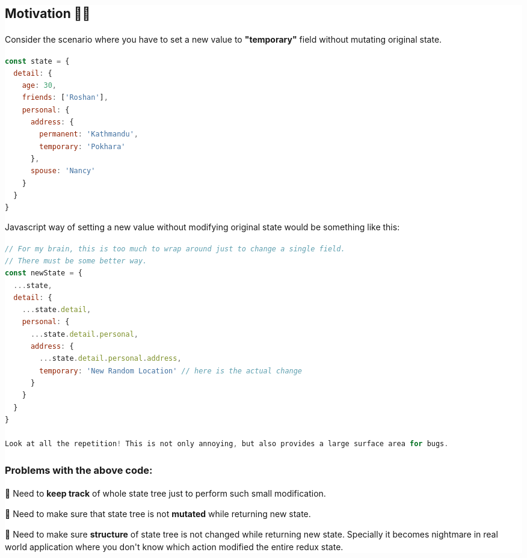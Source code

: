 ## Motivation 🐬🐬
Consider the scenario where you have to set a new value to <b>"temporary"</b> field without mutating original state.
```javascript
const state = {
  detail: {
    age: 30,
    friends: ['Roshan'],
    personal: {
      address: {
        permanent: 'Kathmandu',
        temporary: 'Pokhara'
      },
      spouse: 'Nancy'
    }
  }
}          
```
Javascript way of setting a new value without modifying original state would be something like this: 

```javascript
// For my brain, this is too much to wrap around just to change a single field.
// There must be some better way. 
const newState = {
  ...state,
  detail: {
    ...state.detail,
    personal: {
      ...state.detail.personal,
      address: {
        ...state.detail.personal.address,
        temporary: 'New Random Location' // here is the actual change
      }
    }
  }
} 

Look at all the repetition! This is not only annoying, but also provides a large surface area for bugs.
```

### Problems with the above code:
:pushpin: <span>Need to <b>keep track</b> of whole state tree just to perform such small modification.</span>
 
 :pushpin: <span>Need to make sure that state tree is not <b>mutated</b> while returning new state.</span>
 
 :pushpin: Need to make sure <b>structure</b> of state tree is not changed while returning new state. Specially it becomes nightmare in real world application where you don't know which action modified the entire redux state.

